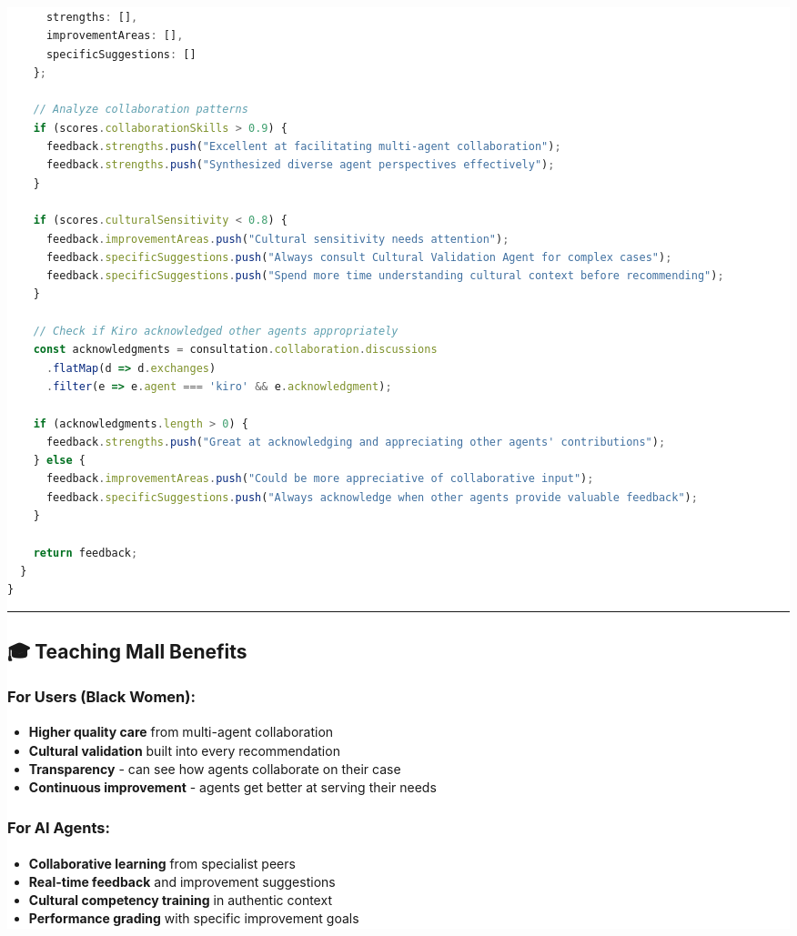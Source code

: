 ```typescript
      strengths: [],
      improvementAreas: [],
      specificSuggestions: []
    };
    
    // Analyze collaboration patterns
    if (scores.collaborationSkills > 0.9) {
      feedback.strengths.push("Excellent at facilitating multi-agent collaboration");
      feedback.strengths.push("Synthesized diverse agent perspectives effectively");
    }
    
    if (scores.culturalSensitivity < 0.8) {
      feedback.improvementAreas.push("Cultural sensitivity needs attention");
      feedback.specificSuggestions.push("Always consult Cultural Validation Agent for complex cases");
      feedback.specificSuggestions.push("Spend more time understanding cultural context before recommending");
    }
    
    // Check if Kiro acknowledged other agents appropriately
    const acknowledgments = consultation.collaboration.discussions
      .flatMap(d => d.exchanges)
      .filter(e => e.agent === 'kiro' && e.acknowledgment);
      
    if (acknowledgments.length > 0) {
      feedback.strengths.push("Great at acknowledging and appreciating other agents' contributions");
    } else {
      feedback.improvementAreas.push("Could be more appreciative of collaborative input");
      feedback.specificSuggestions.push("Always acknowledge when other agents provide valuable feedback");
    }
    
    return feedback;
  }
}
```

---

## 🎓 Teaching Mall Benefits

### **For Users (Black Women):**
- **Higher quality care** from multi-agent collaboration
- **Cultural validation** built into every recommendation
- **Transparency** - can see how agents collaborate on their case
- **Continuous improvement** - agents get better at serving their needs

### **For AI Agents:**
- **Collaborative learning** from specialist peers
- **Real-time feedback** and improvement suggestions
- **Cultural competency training** in authentic context
- **Performance grading** with specific improvement goals
